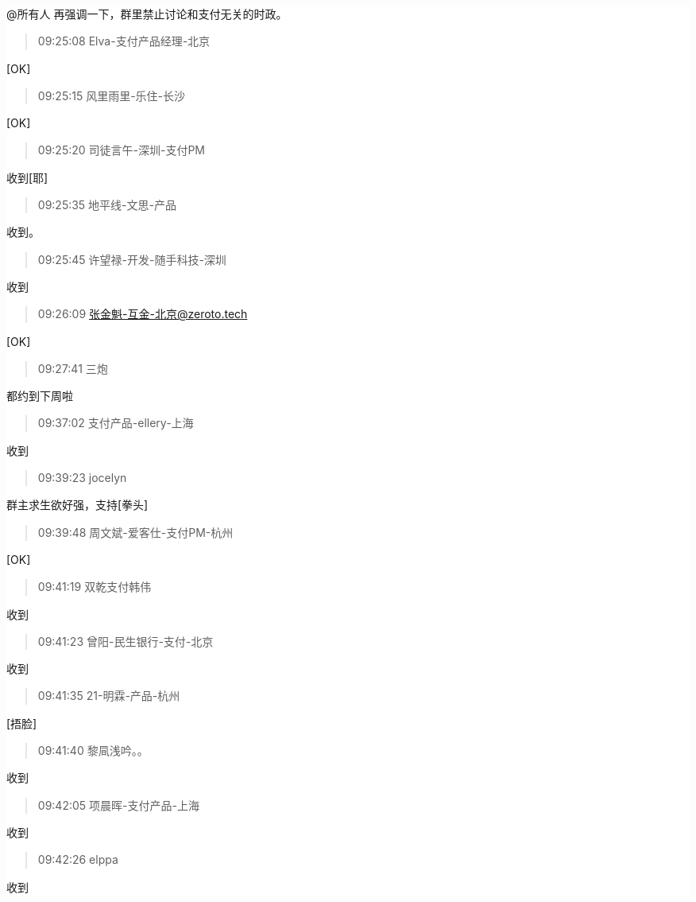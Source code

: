 @所有人 再强调一下，群里禁止讨论和支付无关的时政。   
   
> 09:25:08  Elva-支付产品经理-北京  
   
[OK]  
   
> 09:25:15  风里雨里-乐住-长沙  
   
[OK]  
   
> 09:25:20  司徒言午-深圳-支付PM  
   
收到[耶]  
   
> 09:25:35  地平线-文思-产品  
   
收到。  
   
> 09:25:45  许望禄-开发-随手科技-深圳  
   
收到  
   
> 09:26:09  张金魁-互金-北京@zeroto.tech  
   
[OK]  
   
> 09:27:41  三炮  
   
都约到下周啦  
   
> 09:37:02  支付产品-ellery-上海  
   
收到  
   
> 09:39:23  jocelyn  
   
群主求生欲好强，支持[拳头]  
   
> 09:39:48  周文斌-爱客仕-支付PM-杭州  
   
[OK]  
   
> 09:41:19  双乾支付韩伟  
   
收到  
   
> 09:41:23  曾阳-民生银行-支付-北京  
   
收到  
   
> 09:41:35  21-明霖-产品-杭州  
   
[捂脸]  
   
> 09:41:40  黎凬浅吟。。  
   
收到  
   
> 09:42:05  项晨晖-支付产品-上海  
   
收到  
   
> 09:42:26  elppa  
   
收到  
   